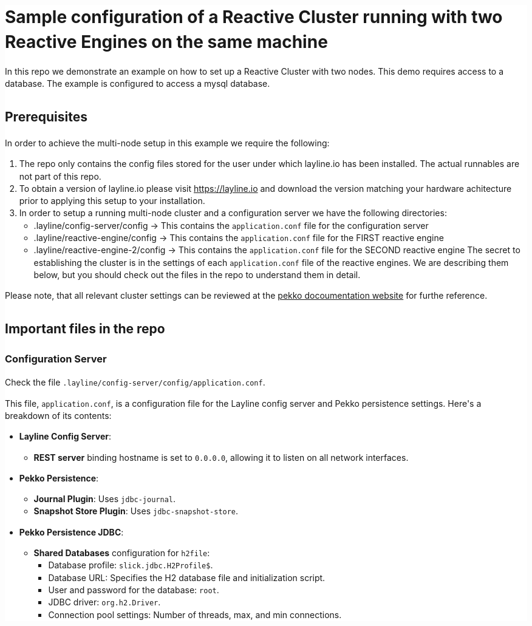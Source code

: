 # Sample configuration of a Reactive Cluster running with two Reactive Engines on the same machine

In this repo we demonstrate an example on how to set up a Reactive Cluster with two nodes.
This demo requires access to a database. The example is configured to access a mysql database.

## Prerequisites
In order to achieve the multi-node setup in this example we require the following:

1. The repo only contains the config files stored for the user under which layline.io has been installed. The actual runnables are not part of this repo.
2. To obtain a version of layline.io please visit https://layline.io and download the version matching your hardware achitecture prior to applying this setup to your installation.
3. In order to setup a running multi-node cluster and a configuration server we have the following directories:
   - .layline/config-server/config -> This contains the `application.conf` file for the configuration server
   - .layline/reactive-engine/config -> This contains the `application.conf` file for the FIRST reactive engine
   - .layline/reactive-engine-2/config -> This contains the `application.conf` file for the SECOND reactive engine
   The secret to establishing the cluster is in the settings of each `application.conf` file of the reactive engines.
   We are describing them below, but you should check out the files in the repo to understand them in detail.

Please note, that all relevant cluster settings can be reviewed at the [pekko docoumentation website](https://pekko.apache.org/docs/pekko/1.1/general/configuration.html) for furthe reference.

## Important files in the repo

### Configuration Server
Check the file `.layline/config-server/config/application.conf`.

This file, `application.conf`, is a configuration file for the Layline config server and Pekko persistence settings. Here's a breakdown of its contents:

- **Layline Config Server**:
  - **REST server** binding hostname is set to `0.0.0.0`, allowing it to listen on all network interfaces.

- **Pekko Persistence**:
  - **Journal Plugin**: Uses `jdbc-journal`.
  - **Snapshot Store Plugin**: Uses `jdbc-snapshot-store`.

- **Pekko Persistence JDBC**:
  - **Shared Databases** configuration for `h2file`:
    - Database profile: `slick.jdbc.H2Profile$`.
    - Database URL: Specifies the H2 database file and initialization script.
    - User and password for the database: `root`.
    - JDBC driver: `org.h2.Driver`.
    - Connection pool settings: Number of threads, max, and min connections.
